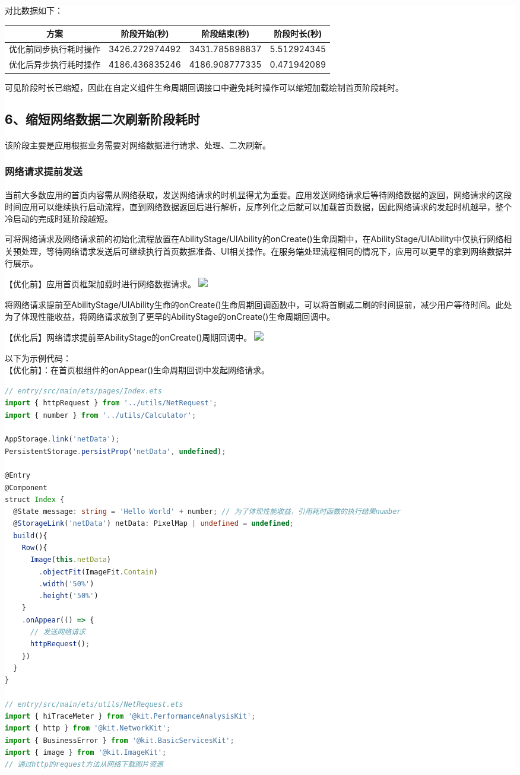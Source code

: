 对比数据如下：

| 方案          | 阶段开始(秒)   | 阶段结束(秒)   | 阶段时长(秒) |
|-------------| -------------- | -------------- | ------------ |
| 优化前同步执行耗时操作 | 3426.272974492 | 3431.785898837 | 5.512924345  |
| 优化后异步执行耗时操作 | 4186.436835246 | 4186.908777335 | 0.471942089  |

可见阶段时长已缩短，因此在自定义组件生命周期回调接口中避免耗时操作可以缩短加载绘制首页阶段耗时。

## 6、缩短网络数据二次刷新阶段耗时

该阶段主要是应用根据业务需要对网络数据进行请求、处理、二次刷新。

### 网络请求提前发送
当前大多数应用的首页内容需从网络获取，发送网络请求的时机显得尤为重要。应用发送网络请求后等待网络数据的返回，网络请求的这段时间应用可以继续执行启动流程，直到网络数据返回后进行解析，反序列化之后就可以加载首页数据，因此网络请求的发起时机越早，整个冷启动的完成时延阶段越短。

可将网络请求及网络请求前的初始化流程放置在AbilityStage/UIAbility的onCreate()生命周期中，在AbilityStage/UIAbility中仅执行网络相关预处理，等待网络请求发送后可继续执行首页数据准备、UI相关操作。在服务端处理流程相同的情况下，应用可以更早的拿到网络数据并行展示。

【优化前】应用首页框架加载时进行网络数据请求。
![](./figures/application_coldstart15.png)

将网络请求提前至AbilityStage/UIAbility生命的onCreate()生命周期回调函数中，可以将首刷或二刷的时间提前，减少用户等待时间。此处为了体现性能收益，将网络请求放到了更早的AbilityStage的onCreate()生命周期回调中。

【优化后】网络请求提前至AbilityStage的onCreate()周期回调中。
![](./figures/application_coldstart16.png)

以下为示例代码：  
【优化前】：在首页根组件的onAppear()生命周期回调中发起网络请求。
```ts
// entry/src/main/ets/pages/Index.ets
import { httpRequest } from '../utils/NetRequest';
import { number } from '../utils/Calculator';

AppStorage.link('netData');
PersistentStorage.persistProp('netData', undefined);

@Entry
@Component
struct Index {
  @State message: string = 'Hello World' + number; // 为了体现性能收益，引用耗时函数的执行结果number
  @StorageLink('netData') netData: PixelMap | undefined = undefined;
  build(){
    Row(){
      Image(this.netData)
        .objectFit(ImageFit.Contain)
        .width('50%')
        .height('50%')
    }
    .onAppear(() => {
      // 发送网络请求
      httpRequest();
    })
  }
}

// entry/src/main/ets/utils/NetRequest.ets
import { hiTraceMeter } from '@kit.PerformanceAnalysisKit';
import { http } from '@kit.NetworkKit';
import { BusinessError } from '@kit.BasicServicesKit';
import { image } from '@kit.ImageKit';
// 通过http的request方法从网络下载图片资源
```